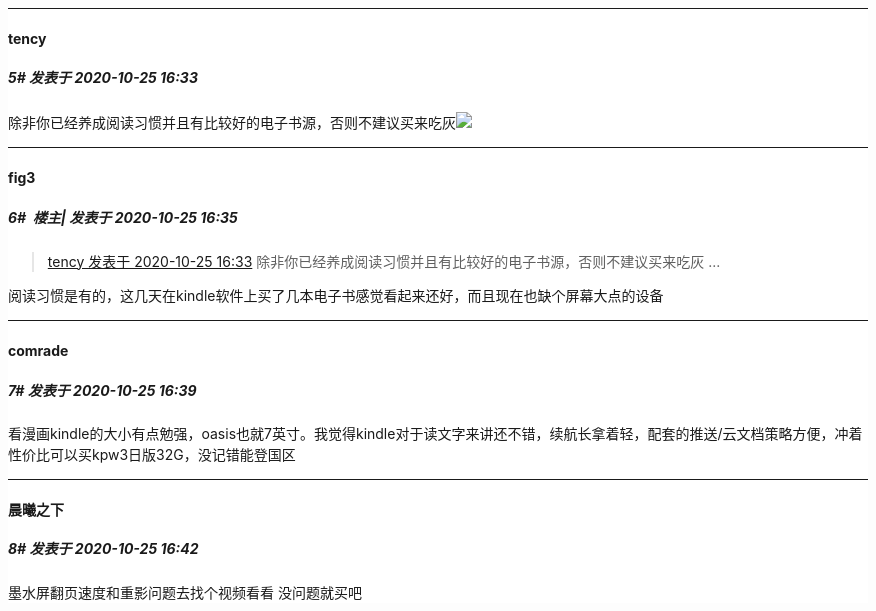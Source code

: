 





*****

####  tency  
##### 5#       发表于 2020-10-25 16:33




除非你已经养成阅读习惯并且有比较好的电子书源，否则不建议买来吃灰<img src="https://static.saraba1st.com/image/smiley/face2017/068.png" referrerpolicy="no-referrer">







*****

####  fig3  
##### 6#         楼主| 发表于 2020-10-25 16:35



<blockquote><a href="httphttps://bbs.saraba1st.com/2b/forum.php?mod=redirect&amp;goto=findpost&amp;pid=49164915&amp;ptid=1967005" target="_blank">tency 发表于 2020-10-25 16:33</a>
除非你已经养成阅读习惯并且有比较好的电子书源，否则不建议买来吃灰 ...</blockquote>
阅读习惯是有的，这几天在kindle软件上买了几本电子书感觉看起来还好，而且现在也缺个屏幕大点的设备







*****

####  comrade  
##### 7#       发表于 2020-10-25 16:39




看漫画kindle的大小有点勉强，oasis也就7英寸。我觉得kindle对于读文字来讲还不错，续航长拿着轻，配套的推送/云文档策略方便，冲着性价比可以买kpw3日版32G，没记错能登国区







*****

####  晨曦之下  
##### 8#       发表于 2020-10-25 16:42




 墨水屏翻页速度和重影问题去找个视频看看
没问题就买吧

